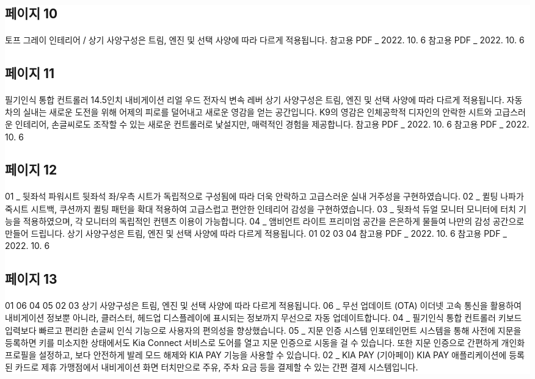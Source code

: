 
## 페이지 10

토프 그레이 인테리어 / 상기 사양구성은 트림, 엔진 및 선택 사양에 따라 다르게 적용됩니다.
참고용 PDF _ 2022. 10. 6
참고용 PDF _ 2022. 10. 6


## 페이지 11

필기인식 통합 컨트롤러
14.5인치 내비게이션
리얼 우드
전자식 변속 레버
상기 사양구성은 트림, 엔진 및 선택 사양에 따라 다르게 적용됩니다.
자동차의 실내는 새로운 도전을 위해 어제의 피로를 덜어내고 새로운 영감을 얻는 공간입니다.
K9의 영감은 인체공학적 디자인의 안락한 시트와 고급스러운 인테리어, 손글씨로도 조작할 수 있는 새로운 컨트롤러로 낯설지만, 매력적인 경험을 제공합니다.
참고용 PDF _ 2022. 10. 6
참고용 PDF _ 2022. 10. 6


## 페이지 12

01 _ 뒷좌석 파워시트
뒷좌석 좌/우측 시트가 독립적으로 구성됨에 따라 더욱 안락하고 고급스러운 실내 거주성을 구현하였습니다.
02 _ 퀼팅 나파가죽시트
시트백, 쿠션까지 퀼팅 패턴을 확대 적용하여 고급스럽고 편안한 인테리어 감성을 구현하였습니다.
03 _ 뒷좌석 듀얼 모니터
모니터에 터치 기능을 적용하였으며, 각 모니터의 독립적인 컨텐츠 이용이 가능합니다.
04 _ 앰비언트 라이트
프리미엄 공간을 은은하게 물들여 나만의 감성 공간으로 만들어 드립니다.
상기 사양구성은 트림, 엔진 및 선택 사양에 따라 다르게 적용됩니다.
01
02
03
04
참고용 PDF _ 2022. 10. 6
참고용 PDF _ 2022. 10. 6


## 페이지 13

01
06
04
05
02
03
상기 사양구성은 트림, 엔진 및 선택 사양에 따라 다르게 적용됩니다.
06 _ 무선 업데이트 (OTA)
이더넷 고속 통신을 활용하여 내비게이션 정보뿐 아니라, 클러스터, 
헤드업 디스플레이에 표시되는 정보까지 무선으로 자동 업데이트합니다.
04 _ 필기인식 통합 컨트롤러
키보드 입력보다 빠르고 편리한 손글씨 인식 기능으로 사용자의 편의성을 
향상했습니다.
05 _ 지문 인증 시스템
인포테인먼트 시스템을 통해 사전에 지문을 등록하면 키를 미소지한 상태에서도
Kia Connect 서비스로 도어를 열고 지문 인증으로 시동을 걸 수 있습니다. 
또한 지문 인증으로 간편하게 개인화 프로필을 설정하고, 보다 안전하게 발레 모드
해제와 KIA PAY 기능을 사용할 수 있습니다.
02 _ KIA PAY (기아페이)
KIA PAY 애플리케이션에 등록된 카드로 제휴 가맹점에서 내비게이션 
화면 터치만으로 주유, 주차 요금 등을 결제할 수 있는 간편 결제 
시스템입니다.